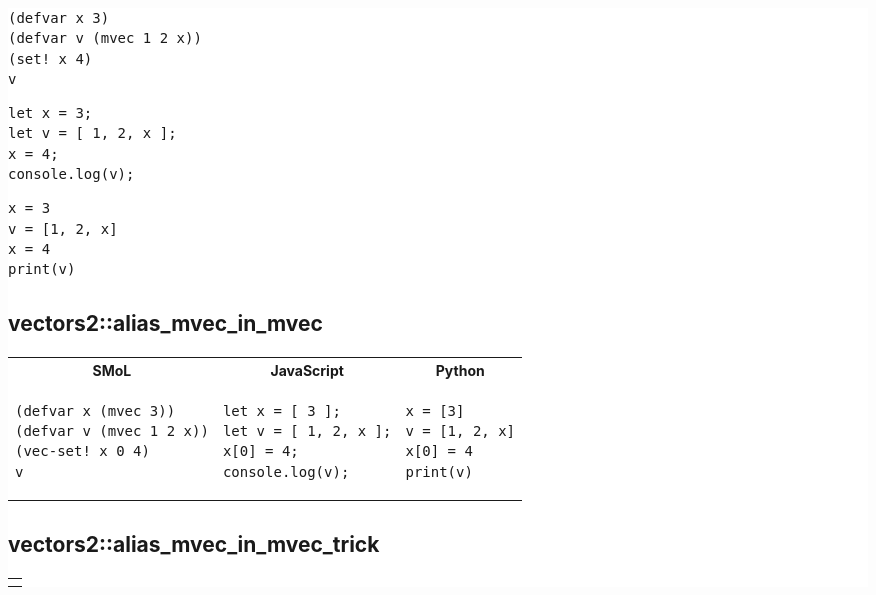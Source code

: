 </tr>
<tr>
<td>
<pre>(defvar x 3)
(defvar v (mvec 1 2 x))
(set! x 4)
v</pre>
</td>
<td>
<pre>let x = 3;
let v = [ 1, 2, x ];
x = 4;
console.log(v);</pre>
</td>
<td>
<pre>x = 3
v = [1, 2, x]
x = 4
print(v)</pre>
</td>
</tr>
</table>
<h2>
vectors2::alias_mvec_in_mvec
</h2>
<table>
<tr>
<th>
SMoL
</th>
<th>
JavaScript
</th>
<th>
Python
</th>
</tr>
<tr>
<td>
<pre>(defvar x (mvec 3))
(defvar v (mvec 1 2 x))
(vec-set! x 0 4)
v</pre>
</td>
<td>
<pre>let x = [ 3 ];
let v = [ 1, 2, x ];
x[0] = 4;
console.log(v);</pre>
</td>
<td>
<pre>x = [3]
v = [1, 2, x]
x[0] = 4
print(v)</pre>
</td>
</tr>
</table>
<h2>
vectors2::alias_mvec_in_mvec_trick
</h2>
<table>
<tr>
<th>